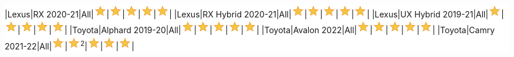 |Lexus|RX 2020-21|All|<img src="assets/icon-star-full.png" width="22" />|<img src="assets/icon-star-full.png" width="22" />|<img src="assets/icon-star-full.png" width="22" />|<img src="assets/icon-star-full.png" width="22" />|<img src="assets/icon-star-full.png" width="22" />|
|Lexus|RX Hybrid 2020-21|All|<img src="assets/icon-star-full.png" width="22" />|<img src="assets/icon-star-full.png" width="22" />|<img src="assets/icon-star-full.png" width="22" />|<img src="assets/icon-star-full.png" width="22" />|<img src="assets/icon-star-full.png" width="22" />|
|Lexus|UX Hybrid 2019-21|All|<img src="assets/icon-star-full.png" width="22" />|<img src="assets/icon-star-full.png" width="22" />|<img src="assets/icon-star-full.png" width="22" />|<img src="assets/icon-star-full.png" width="22" />|<img src="assets/icon-star-full.png" width="22" />|
|Toyota|Alphard 2019-20|All|<img src="assets/icon-star-full.png" width="22" />|<img src="assets/icon-star-full.png" width="22" />|<img src="assets/icon-star-full.png" width="22" />|<img src="assets/icon-star-full.png" width="22" />|<img src="assets/icon-star-full.png" width="22" />|
|Toyota|Avalon 2022|All|<img src="assets/icon-star-full.png" width="22" />|<img src="assets/icon-star-full.png" width="22" />|<img src="assets/icon-star-full.png" width="22" />|<img src="assets/icon-star-full.png" width="22" />|<img src="assets/icon-star-full.png" width="22" />|
|Toyota|Camry 2021-22|All|<img src="assets/icon-star-full.png" width="22" />|<img src="assets/icon-star-full.png" width="22" /><sup>2</sup>|<img src="assets/icon-star-full.png" width="22" />|<img src="assets/icon-star-full.png" width="22" />|<img src="assets/icon-star-full.png" width="22" />|